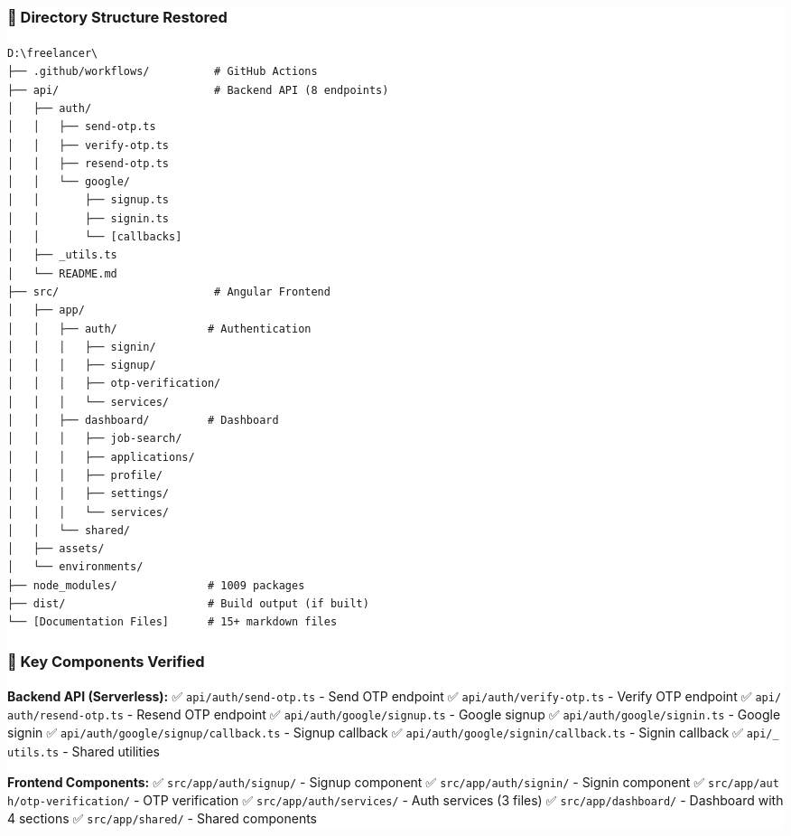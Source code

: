 ### 📁 Directory Structure Restored

```
D:\freelancer\
├── .github/workflows/          # GitHub Actions
├── api/                        # Backend API (8 endpoints)
│   ├── auth/
│   │   ├── send-otp.ts
│   │   ├── verify-otp.ts
│   │   ├── resend-otp.ts
│   │   └── google/
│   │       ├── signup.ts
│   │       ├── signin.ts
│   │       └── [callbacks]
│   ├── _utils.ts
│   └── README.md
├── src/                        # Angular Frontend
│   ├── app/
│   │   ├── auth/              # Authentication
│   │   │   ├── signin/
│   │   │   ├── signup/
│   │   │   ├── otp-verification/
│   │   │   └── services/
│   │   ├── dashboard/         # Dashboard
│   │   │   ├── job-search/
│   │   │   ├── applications/
│   │   │   ├── profile/
│   │   │   ├── settings/
│   │   │   └── services/
│   │   └── shared/
│   ├── assets/
│   └── environments/
├── node_modules/              # 1009 packages
├── dist/                      # Build output (if built)
└── [Documentation Files]      # 15+ markdown files
```

### 🎯 Key Components Verified

**Backend API (Serverless):**
✅ `api/auth/send-otp.ts` - Send OTP endpoint
✅ `api/auth/verify-otp.ts` - Verify OTP endpoint
✅ `api/auth/resend-otp.ts` - Resend OTP endpoint
✅ `api/auth/google/signup.ts` - Google signup
✅ `api/auth/google/signin.ts` - Google signin
✅ `api/auth/google/signup/callback.ts` - Signup callback
✅ `api/auth/google/signin/callback.ts` - Signin callback
✅ `api/_utils.ts` - Shared utilities

**Frontend Components:**
✅ `src/app/auth/signup/` - Signup component
✅ `src/app/auth/signin/` - Signin component
✅ `src/app/auth/otp-verification/` - OTP verification
✅ `src/app/auth/services/` - Auth services (3 files)
✅ `src/app/dashboard/` - Dashboard with 4 sections
✅ `src/app/shared/` - Shared components
